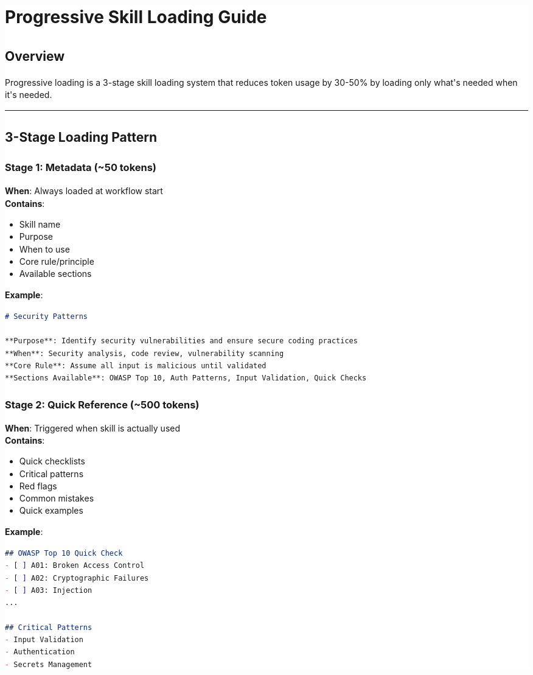 # Progressive Skill Loading Guide

## Overview

Progressive loading is a 3-stage skill loading system that reduces token usage by 30-50% by loading only what's needed when it's needed.

---

## 3-Stage Loading Pattern

### Stage 1: Metadata (~50 tokens)
**When**: Always loaded at workflow start  
**Contains**:
- Skill name
- Purpose
- When to use
- Core rule/principle
- Available sections

**Example**:
```markdown
# Security Patterns

**Purpose**: Identify security vulnerabilities and ensure secure coding practices
**When**: Security analysis, code review, vulnerability scanning
**Core Rule**: Assume all input is malicious until validated
**Sections Available**: OWASP Top 10, Auth Patterns, Input Validation, Quick Checks
```

### Stage 2: Quick Reference (~500 tokens)
**When**: Triggered when skill is actually used  
**Contains**:
- Quick checklists
- Critical patterns
- Red flags
- Common mistakes
- Quick examples

**Example**:
```markdown
## OWASP Top 10 Quick Check
- [ ] A01: Broken Access Control
- [ ] A02: Cryptographic Failures
- [ ] A03: Injection
...

## Critical Patterns
- Input Validation
- Authentication
- Secrets Management
```
